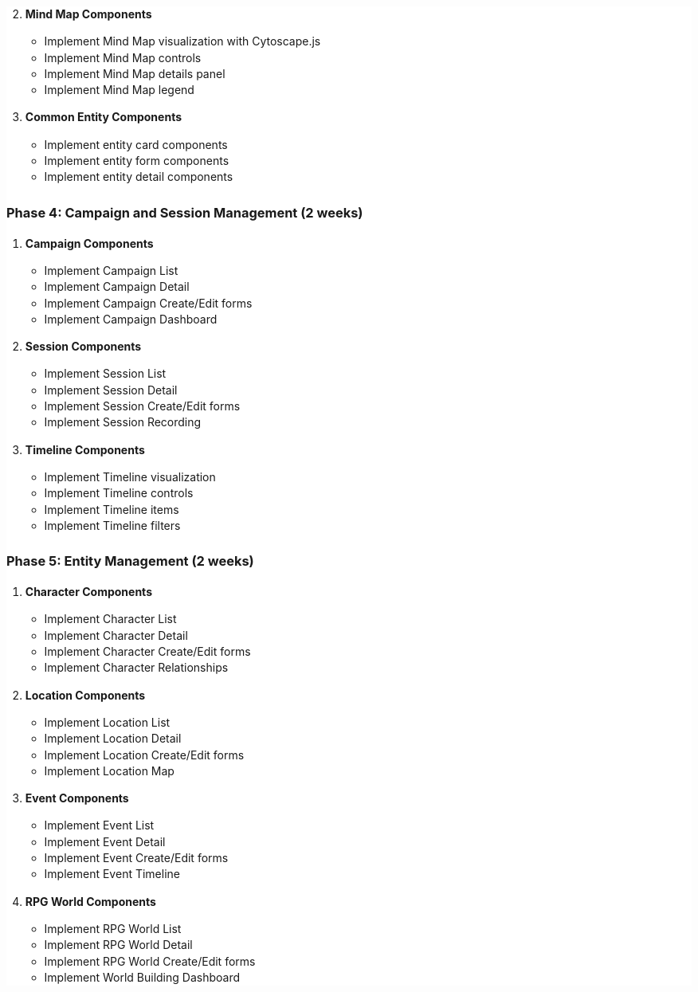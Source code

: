 2. **Mind Map Components**
   - Implement Mind Map visualization with Cytoscape.js
   - Implement Mind Map controls
   - Implement Mind Map details panel
   - Implement Mind Map legend

3. **Common Entity Components**
   - Implement entity card components
   - Implement entity form components
   - Implement entity detail components

### Phase 4: Campaign and Session Management (2 weeks)

1. **Campaign Components**
   - Implement Campaign List
   - Implement Campaign Detail
   - Implement Campaign Create/Edit forms
   - Implement Campaign Dashboard

2. **Session Components**
   - Implement Session List
   - Implement Session Detail
   - Implement Session Create/Edit forms
   - Implement Session Recording

3. **Timeline Components**
   - Implement Timeline visualization
   - Implement Timeline controls
   - Implement Timeline items
   - Implement Timeline filters

### Phase 5: Entity Management (2 weeks)

1. **Character Components**
   - Implement Character List
   - Implement Character Detail
   - Implement Character Create/Edit forms
   - Implement Character Relationships

2. **Location Components**
   - Implement Location List
   - Implement Location Detail
   - Implement Location Create/Edit forms
   - Implement Location Map

3. **Event Components**
   - Implement Event List
   - Implement Event Detail
   - Implement Event Create/Edit forms
   - Implement Event Timeline

4. **RPG World Components**
   - Implement RPG World List
   - Implement RPG World Detail
   - Implement RPG World Create/Edit forms
   - Implement World Building Dashboard
